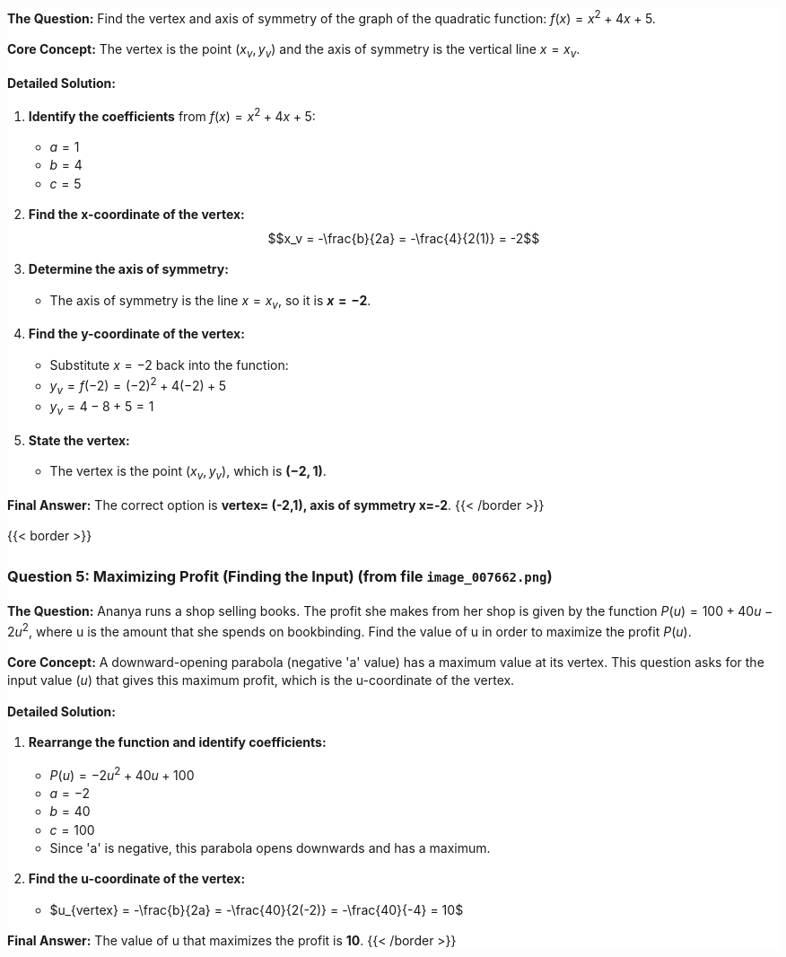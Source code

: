**The Question:**
Find the vertex and axis of symmetry of the graph of the quadratic function: $f(x) = x^2 + 4x + 5$.

**Core Concept:** The vertex is the point $(x_v, y_v)$ and the axis of symmetry is the vertical line $x = x_v$.

**Detailed Solution:**

1.  **Identify the coefficients** from $f(x) = x^2 + 4x + 5$:
    * $a = 1$
    * $b = 4$
    * $c = 5$

2.  **Find the x-coordinate of the vertex:**
    $$x_v = -\frac{b}{2a} = -\frac{4}{2(1)} = -2$$

3.  **Determine the axis of symmetry:**
    * The axis of symmetry is the line $x = x_v$, so it is **$x = -2$**.

4.  **Find the y-coordinate of the vertex:**
    * Substitute $x = -2$ back into the function:
    * $y_v = f(-2) = (-2)^2 + 4(-2) + 5$
    * $y_v = 4 - 8 + 5 = 1$

5.  **State the vertex:**
    * The vertex is the point $(x_v, y_v)$, which is **$(-2, 1)$**.

**Final Answer:** The correct option is **vertex= (-2,1), axis of symmetry x=-2**.
{{< /border >}}

{{< border >}}
### **Question 5: Maximizing Profit (Finding the Input)** (from file `image_007662.png`)

**The Question:**
Ananya runs a shop selling books. The profit she makes from her shop is given by the function $P(u) = 100 + 40u - 2u^2$, where u is the amount that she spends on bookbinding. Find the value of u in order to maximize the profit $P(u)$.

**Core Concept:** A downward-opening parabola (negative 'a' value) has a maximum value at its vertex. This question asks for the input value ($u$) that gives this maximum profit, which is the u-coordinate of the vertex.

**Detailed Solution:**

1.  **Rearrange the function and identify coefficients:**
    * $P(u) = -2u^2 + 40u + 100$
    * $a = -2$
    * $b = 40$
    * $c = 100$
    * Since 'a' is negative, this parabola opens downwards and has a maximum.

2.  **Find the u-coordinate of the vertex:**
    * $u_{vertex} = -\frac{b}{2a} = -\frac{40}{2(-2)} = -\frac{40}{-4} = 10$

**Final Answer:** The value of u that maximizes the profit is **10**.
{{< /border >}}
